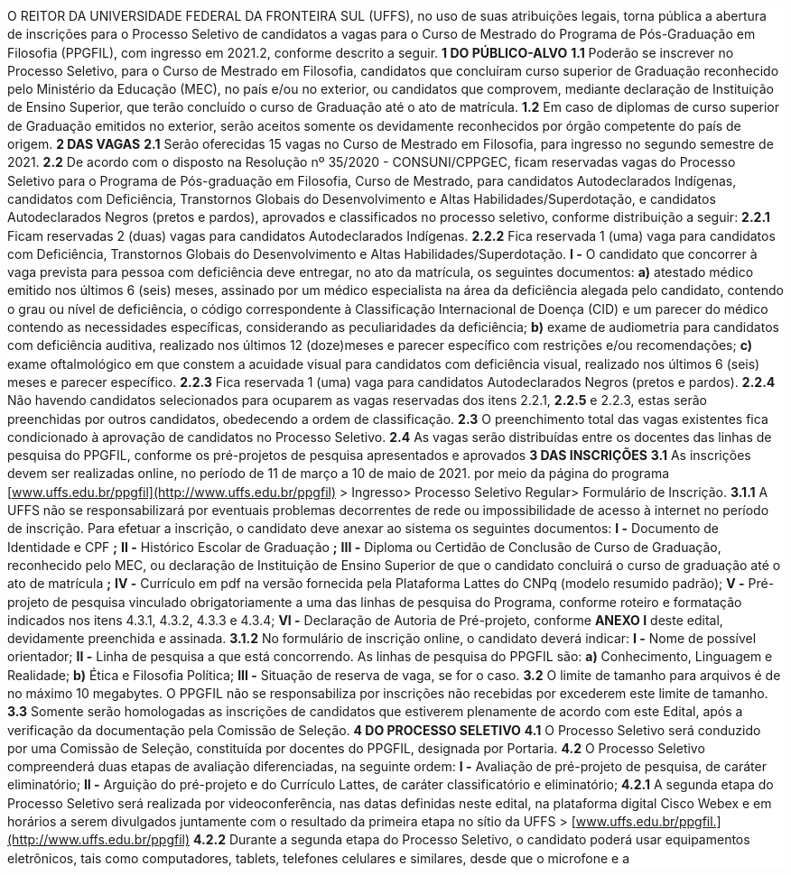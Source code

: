  O REITOR DA UNIVERSIDADE FEDERAL DA FRONTEIRA SUL (UFFS), no uso de suas atribuições legais, torna pública a abertura de inscrições para o Processo Seletivo de candidatos a vagas para o Curso de Mestrado do Programa de Pós-Graduação em Filosofia (PPGFIL), com ingresso em 2021.2, conforme descrito a seguir.  **1 DO PÚBLICO-ALVO** **1.1**  Poderão se inscrever no Processo Seletivo, para o Curso de Mestrado em Filosofia, candidatos que concluíram curso superior de Graduação reconhecido pelo Ministério da Educação (MEC), no país e/ou no exterior, ou candidatos que comprovem, mediante declaração de Instituição de Ensino Superior, que terão concluído o curso de Graduação até o ato de matrícula. **1.2**  Em caso de diplomas de curso superior de Graduação emitidos no exterior, serão aceitos somente os devidamente reconhecidos por órgão competente do país de origem.  **2 DAS VAGAS** **2.1**  Serão oferecidas 15 vagas no Curso de Mestrado em Filosofia, para ingresso no segundo semestre de 2021. **2.2**  De acordo com o disposto na Resolução nº 35/2020 - CONSUNI/CPPGEC, ficam reservadas vagas do Processo Seletivo para o Programa de Pós-graduação em Filosofia, Curso de Mestrado, para candidatos Autodeclarados Indígenas, candidatos com Deficiência, Transtornos Globais do Desenvolvimento e Altas Habilidades/Superdotação, e candidatos Autodeclarados Negros (pretos e pardos), aprovados e classificados no processo seletivo, conforme distribuição a seguir: **2.2.1**  Ficam reservadas 2 (duas) vagas para candidatos Autodeclarados Indígenas. **2.2.2**  Fica reservada 1 (uma) vaga para candidatos com Deficiência, Transtornos Globais do Desenvolvimento e Altas Habilidades/Superdotação. **I -**  O candidato que concorrer à vaga prevista para pessoa com deficiência deve entregar, no ato da matrícula, os seguintes documentos: **a)**  atestado médico emitido nos últimos 6 (seis) meses, assinado por um médico especialista na área da deficiência alegada pelo candidato, contendo o grau ou nível de deficiência, o código correspondente à Classificação Internacional de Doença (CID) e um parecer do médico contendo as necessidades específicas, considerando as peculiaridades da deficiência; **b)**  exame de audiometria para candidatos com deficiência auditiva, realizado nos últimos 12 (doze)meses e parecer específico com restrições e/ou recomendações; **c)**  exame oftalmológico em que constem a acuidade visual para candidatos com deficiência visual, realizado nos últimos 6 (seis) meses e parecer específico. **2.2.3**  Fica reservada 1 (uma) vaga para candidatos Autodeclarados Negros (pretos e pardos). **2.2.4**  Não havendo candidatos selecionados para ocuparem as vagas reservadas dos itens 2.2.1, **2.2.5**  e 2.2.3, estas serão preenchidas por outros candidatos, obedecendo a ordem de classificação. **2.3**  O preenchimento total das vagas existentes fica condicionado à aprovação de candidatos no Processo Seletivo. **2.4**  As vagas serão distribuídas entre os docentes das linhas de pesquisa do PPGFIL, conforme os pré-projetos de pesquisa apresentados e aprovados  **3 DAS INSCRIÇÕES** **3.1**  As inscrições devem ser realizadas online, no período de 11 de março a 10 de maio de 2021. por meio da página do programa [www.uffs.edu.br/ppgfil](http://www.uffs.edu.br/ppgfil) > Ingresso> Processo Seletivo Regular> Formulário de Inscrição. **3.1.1**  A UFFS não se responsabilizará por eventuais problemas decorrentes de rede ou impossibilidade de acesso à internet no período de inscrição. Para efetuar a inscrição, o candidato deve anexar ao sistema os seguintes documentos: **I -**  Documento de Identidade e CPF **;** **II -**  Histórico Escolar de Graduação **;** **III -**  Diploma ou Certidão de Conclusão de Curso de Graduação, reconhecido pelo MEC, ou declaração de Instituição de Ensino Superior de que o candidato concluirá o curso de graduação até o ato de matrícula **;** **IV -**  Currículo em pdf na versão fornecida pela Plataforma Lattes do CNPq (modelo resumido padrão); **V -**  Pré-projeto de pesquisa vinculado obrigatoriamente a uma das linhas de pesquisa do Programa, conforme roteiro e formatação indicados nos itens 4.3.1, 4.3.2, 4.3.3 e 4.3.4; **VI -**  Declaração de Autoria de Pré-projeto, conforme **ANEXO I**  deste edital, devidamente preenchida e assinada. **3.1.2**  No formulário de inscrição online, o candidato deverá indicar: **I -**  Nome de possível orientador; **II -**  Linha de pesquisa a que está concorrendo. As linhas de pesquisa do PPGFIL são: **a)**  Conhecimento, Linguagem e Realidade; **b)**  Ética e Filosofia Política; **III -**  Situação de reserva de vaga, se for o caso. **3.2**  O limite de tamanho para arquivos é de no máximo 10 megabytes. O PPGFIL não se responsabiliza por inscrições não recebidas por excederem este limite de tamanho. **3.3**  Somente serão homologadas as inscrições de candidatos que estiverem plenamente de acordo com este Edital, após a verificação da documentação pela Comissão de Seleção.  **4 DO PROCESSO SELETIVO** **4.1**  O Processo Seletivo será conduzido por uma Comissão de Seleção, constituída por docentes do PPGFIL, designada por Portaria. **4.2**  O Processo Seletivo compreenderá duas etapas de avaliação diferenciadas, na seguinte ordem: **I -**  Avaliação de pré-projeto de pesquisa, de caráter eliminatório; **II -**  Arguição do pré-projeto e do Currículo Lattes, de caráter classificatório e eliminatório; **4.2.1**  A segunda etapa do Processo Seletivo será realizada por videoconferência, nas datas definidas neste edital, na plataforma digital Cisco Webex e em horários a serem divulgados juntamente com o resultado da primeira etapa no sítio da UFFS > [www.uffs.edu.br/ppgfil.](http://www.uffs.edu.br/ppgfil) **4.2.2**  Durante a segunda etapa do Processo Seletivo, o candidato poderá usar equipamentos eletrônicos, tais como computadores, tablets, telefones celulares e similares, desde que o microfone e a